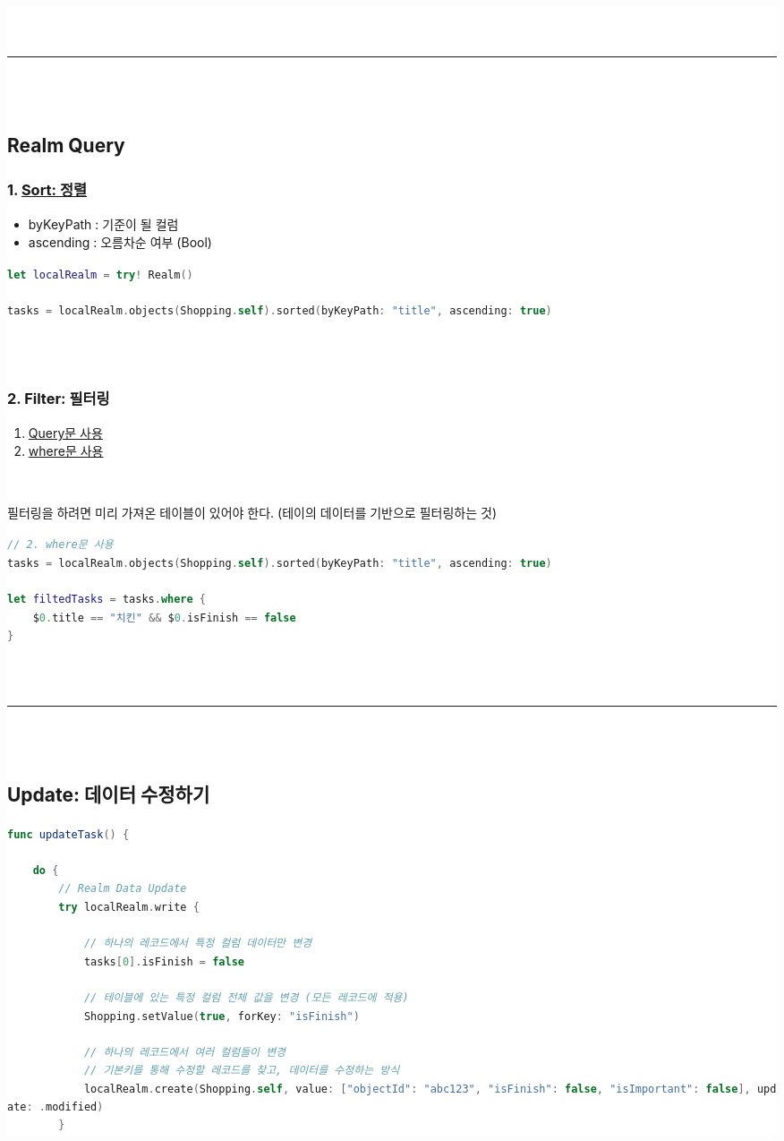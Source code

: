 <br/>
<br/>

---

<br/>
<br/>

## Realm Query

### 1. [Sort: 정렬](https://www.mongodb.com/docs/realm/sdk/swift/crud/read/#sort-query-results)
* byKeyPath : 기준이 될 컬럼
* ascending : 오름차순 여부 (Bool)
```swift
let localRealm = try! Realm()

tasks = localRealm.objects(Shopping.self).sorted(byKeyPath: "title", ascending: true)
```

<br/>
<br/>

### 2. Filter: 필터링
1. [Query문 사용](https://www.mongodb.com/docs/realm/sdk/swift/crud/filter-data/#operators-1)
2. [where문 사용](https://www.mongodb.com/docs/realm/sdk/swift/crud/filter-data/)

<br/>

필터링을 하려면 미리 가져온 테이블이 있어야 한다. (테이의 데이터를 기반으로 필터링하는 것)
```swift
// 2. where문 사용
tasks = localRealm.objects(Shopping.self).sorted(byKeyPath: "title", ascending: true)

let filtedTasks = tasks.where {
    $0.title == "치킨" && $0.isFinish == false
}
```

<br/>
<br/>

---

<br/>
<br/>

## Update: 데이터 수정하기
```swift
func updateTask() {
    
    do {
        // Realm Data Update
        try localRealm.write {
            
            // 하나의 레코드에서 특정 컬럼 데이터만 변경
            tasks[0].isFinish = false
            
            // 테이블에 있는 특정 컬럼 전체 값을 변경 (모든 레코드에 적용)
            Shopping.setValue(true, forKey: "isFinish")
            
            // 하나의 레코드에서 여러 컬럼들이 변경
            // 기본키를 통해 수정할 레코드를 찾고, 데이터를 수정하는 방식
            localRealm.create(Shopping.self, value: ["objectId": "abc123", "isFinish": false, "isImportant": false], update: .modified)
        }
```